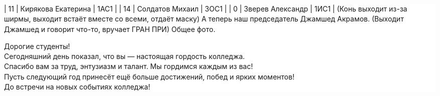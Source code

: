 | 11  | Кирякова Екатерина   | 1АС1   |
| 14  | Солдатов Михаил      | 3ОС1   |
| 0   | Зверев Александр     | 1ИС1   |
(Конь выходит из-за ширмы, выходит встаёт вместе со всеми, отдаёт маску)
А теперь наш председатель Джамшед Акрамов.
(Выходит Джамшед и говорит что-то, вручает ГРАН ПРИ)
Общее фото. 

Дорогие студенты!  
Сегодняшний день показал, что вы — настоящая гордость колледжа.  
Спасибо вам за труд, энтузиазм и талант. Мы гордимся каждым из вас!  
Пусть следующий год принесёт ещё больше достижений, побед и ярких моментов!  
До встречи на новых событиях колледжа!